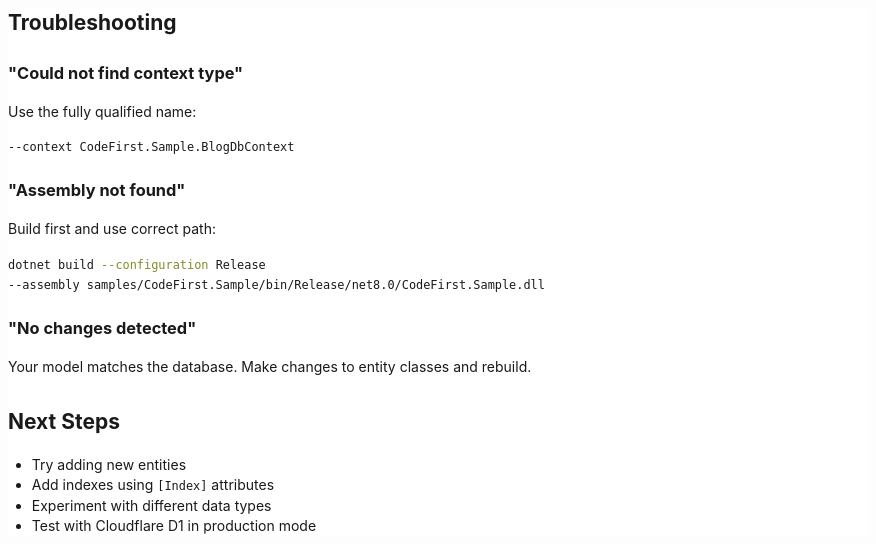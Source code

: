 ## Troubleshooting

### "Could not find context type"

Use the fully qualified name:
```bash
--context CodeFirst.Sample.BlogDbContext
```

### "Assembly not found"

Build first and use correct path:
```bash
dotnet build --configuration Release
--assembly samples/CodeFirst.Sample/bin/Release/net8.0/CodeFirst.Sample.dll
```

### "No changes detected"

Your model matches the database. Make changes to entity classes and rebuild.

## Next Steps

- Try adding new entities
- Add indexes using `[Index]` attributes
- Experiment with different data types
- Test with Cloudflare D1 in production mode
